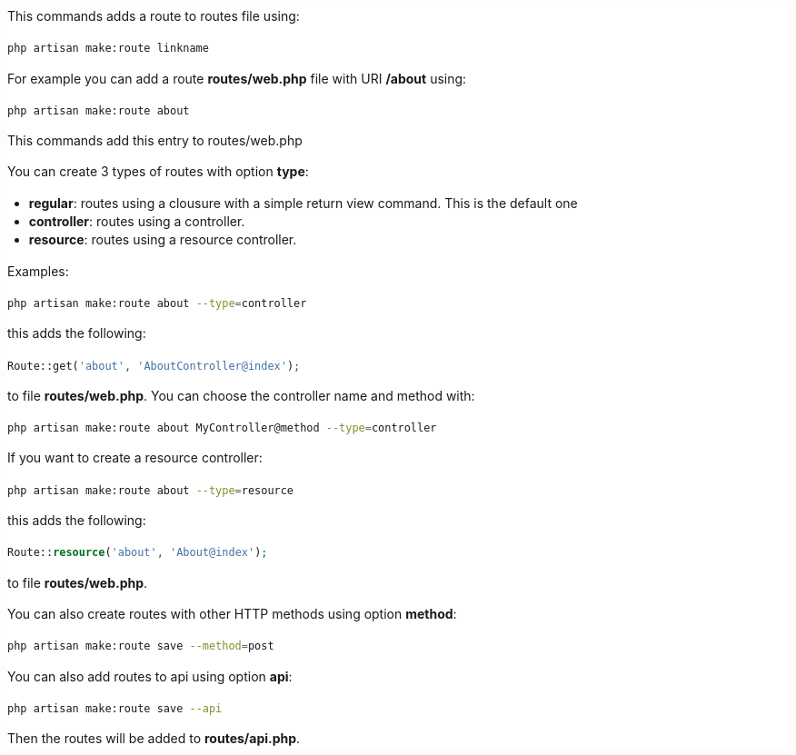 This commands adds a route to routes file using:

```bash
php artisan make:route linkname
```

For example you can add a route  **routes/web.php** file with URI **/about** using:

```bash
php artisan make:route about
```

This commands add this entry to routes/web.php

You can create 3 types of routes with option **type**:

* **regular**: routes using a clousure with a simple return view command. This is the default one
* **controller**: routes using a controller.
* **resource**: routes using a resource controller.

Examples:

```bash
php artisan make:route about --type=controller
```

this adds the following:

```php
Route::get('about', 'AboutController@index');
```

to file **routes/web.php**. You can choose the controller name and method with:

```bash
php artisan make:route about MyController@method --type=controller
```

If you want to create a resource controller:

```bash
php artisan make:route about --type=resource
```

this adds the following:

```php
Route::resource('about', 'About@index');
```

to file **routes/web.php**.

You can also create routes with other HTTP methods using option **method**:

```bash
php artisan make:route save --method=post
```

You can also add routes to api using option **api**:

```bash
php artisan make:route save --api
```

Then the routes will be added to **routes/api.php**.

